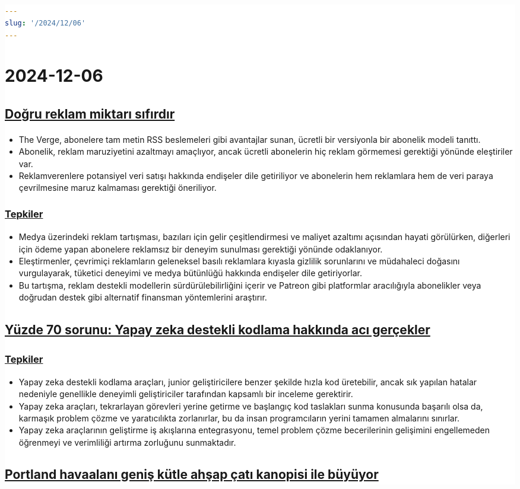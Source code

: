 ```yaml
---
slug: '/2024/12/06'
---
```


# 2024-12-06

## [Doğru reklam miktarı sıfırdır](https://manuelmoreale.com/the-correct-amount-of-ads-is-zero)

- The Verge, abonelere tam metin RSS beslemeleri gibi avantajlar sunan, ücretli bir versiyonla bir abonelik modeli tanıttı.
- Abonelik, reklam maruziyetini azaltmayı amaçlıyor, ancak ücretli abonelerin hiç reklam görmemesi gerektiği yönünde eleştiriler var.
- Reklamverenlere potansiyel veri satışı hakkında endişeler dile getiriliyor ve abonelerin hem reklamlara hem de veri paraya çevrilmesine maruz kalmaması gerektiği öneriliyor.

### [Tepkiler](https://news.ycombinator.com/item?id=42334327)

- Medya üzerindeki reklam tartışması, bazıları için gelir çeşitlendirmesi ve maliyet azaltımı açısından hayati görülürken, diğerleri için ödeme yapan abonelere reklamsız bir deneyim sunulması gerektiği yönünde odaklanıyor.
- Eleştirmenler, çevrimiçi reklamların geleneksel basılı reklamlara kıyasla gizlilik sorunlarını ve müdahaleci doğasını vurgulayarak, tüketici deneyimi ve medya bütünlüğü hakkında endişeler dile getiriyorlar.
- Bu tartışma, reklam destekli modellerin sürdürülebilirliğini içerir ve Patreon gibi platformlar aracılığıyla abonelikler veya doğrudan destek gibi alternatif finansman yöntemlerini araştırır.

## [Yüzde 70 sorunu: Yapay zeka destekli kodlama hakkında acı gerçekler](https://addyo.substack.com/p/the-70-problem-hard-truths-about)

### [Tepkiler](https://news.ycombinator.com/item?id=42336553)

- Yapay zeka destekli kodlama araçları, junior geliştiricilere benzer şekilde hızla kod üretebilir, ancak sık yapılan hatalar nedeniyle genellikle deneyimli geliştiriciler tarafından kapsamlı bir inceleme gerektirir.
- Yapay zeka araçları, tekrarlayan görevleri yerine getirme ve başlangıç kod taslakları sunma konusunda başarılı olsa da, karmaşık problem çözme ve yaratıcılıkta zorlanırlar, bu da insan programcıların yerini tamamen almalarını sınırlar.
- Yapay zeka araçlarının geliştirme iş akışlarına entegrasyonu, temel problem çözme becerilerinin gelişimini engellemeden öğrenmeyi ve verimliliği artırma zorluğunu sunmaktadır.

## [Portland havaalanı geniş kütle ahşap çatı kanopisi ile büyüyor](https://design-milk.com/portland-airport-grows-with-expansive-mass-timber-roof-canopy/)
